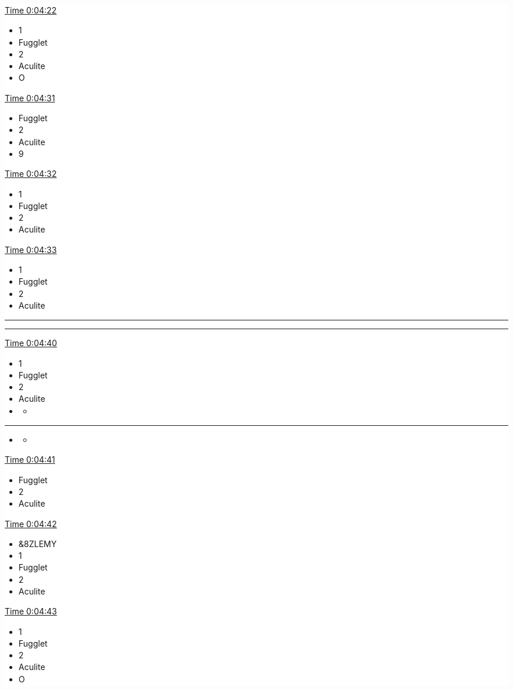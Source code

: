  [Time 0:04:22](https://youtu.be/AKISBIisa2k?t=257) 
- 1 
- Fugglet 
- 2 
- Aculite 
- O 

 [Time 0:04:31](https://youtu.be/AKISBIisa2k?t=266) 
- Fugglet 
- 2 
- Aculite 
- 9 

 [Time 0:04:32](https://youtu.be/AKISBIisa2k?t=267) 
- 1 
- Fugglet 
- 2 
- Aculite 

 [Time 0:04:33](https://youtu.be/AKISBIisa2k?t=268) 
- 1 
- Fugglet 
- 2 
- Aculite 
- --- 
- --- 

 [Time 0:04:40](https://youtu.be/AKISBIisa2k?t=275) 
- 1 
- Fugglet 
- 2 
- Aculite 
- - 
- -- 
- - 

 [Time 0:04:41](https://youtu.be/AKISBIisa2k?t=276) 
- Fugglet 
- 2 
- Aculite 

 [Time 0:04:42](https://youtu.be/AKISBIisa2k?t=277) 
- &8ZLEMY 
- 1 
- Fugglet 
- 2 
- Aculite 

 [Time 0:04:43](https://youtu.be/AKISBIisa2k?t=278) 
- 1 
- Fugglet 
- 2 
- Aculite 
- O 
